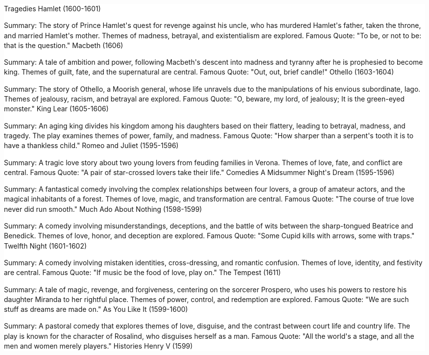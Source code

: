 Tragedies
Hamlet (1600-1601)

Summary: The story of Prince Hamlet's quest for revenge against his uncle, who has murdered Hamlet's father, taken the throne, and married Hamlet's mother. Themes of madness, betrayal, and existentialism are explored.
Famous Quote: "To be, or not to be: that is the question."
Macbeth (1606)

Summary: A tale of ambition and power, following Macbeth's descent into madness and tyranny after he is prophesied to become king. Themes of guilt, fate, and the supernatural are central.
Famous Quote: "Out, out, brief candle!"
Othello (1603-1604)

Summary: The story of Othello, a Moorish general, whose life unravels due to the manipulations of his envious subordinate, Iago. Themes of jealousy, racism, and betrayal are explored.
Famous Quote: "O, beware, my lord, of jealousy; It is the green-eyed monster."
King Lear (1605-1606)

Summary: An aging king divides his kingdom among his daughters based on their flattery, leading to betrayal, madness, and tragedy. The play examines themes of power, family, and madness.
Famous Quote: "How sharper than a serpent's tooth it is to have a thankless child."
Romeo and Juliet (1595-1596)

Summary: A tragic love story about two young lovers from feuding families in Verona. Themes of love, fate, and conflict are central.
Famous Quote: "A pair of star-crossed lovers take their life."
Comedies
A Midsummer Night's Dream (1595-1596)

Summary: A fantastical comedy involving the complex relationships between four lovers, a group of amateur actors, and the magical inhabitants of a forest. Themes of love, magic, and transformation are central.
Famous Quote: "The course of true love never did run smooth."
Much Ado About Nothing (1598-1599)

Summary: A comedy involving misunderstandings, deceptions, and the battle of wits between the sharp-tongued Beatrice and Benedick. Themes of love, honor, and deception are explored.
Famous Quote: "Some Cupid kills with arrows, some with traps."
Twelfth Night (1601-1602)

Summary: A comedy involving mistaken identities, cross-dressing, and romantic confusion. Themes of love, identity, and festivity are central.
Famous Quote: "If music be the food of love, play on."
The Tempest (1611)

Summary: A tale of magic, revenge, and forgiveness, centering on the sorcerer Prospero, who uses his powers to restore his daughter Miranda to her rightful place. Themes of power, control, and redemption are explored.
Famous Quote: "We are such stuff as dreams are made on."
As You Like It (1599-1600)

Summary: A pastoral comedy that explores themes of love, disguise, and the contrast between court life and country life. The play is known for the character of Rosalind, who disguises herself as a man.
Famous Quote: "All the world's a stage, and all the men and women merely players."
Histories
Henry V (1599)
